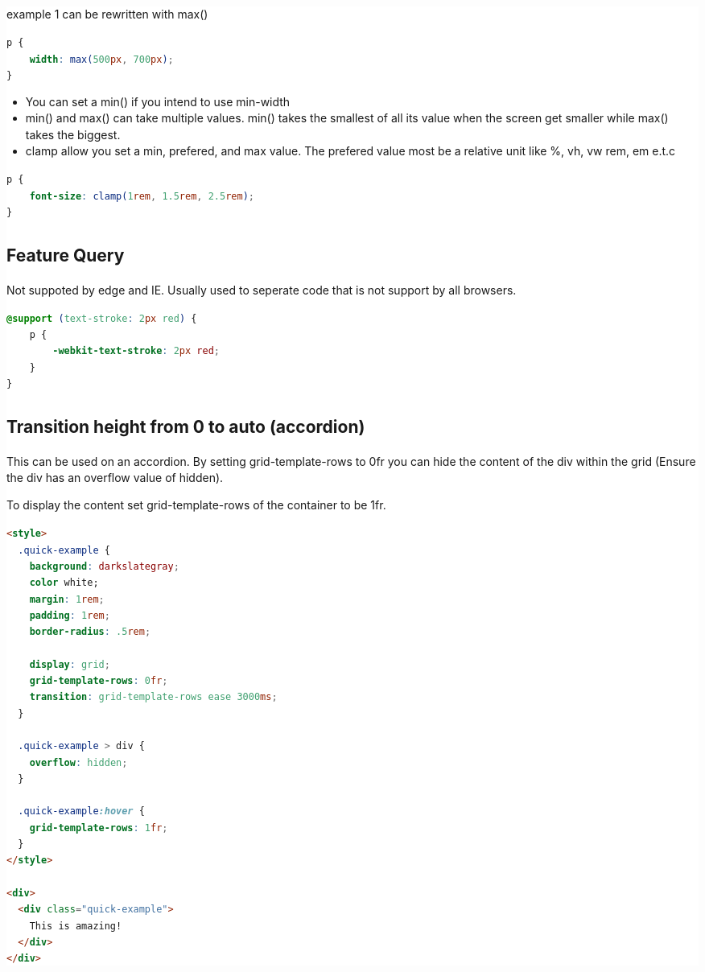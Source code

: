 example 1 can be rewritten with max() 
```css
p {
    width: max(500px, 700px);
}
```

- You can set a min() if you intend to use min-width
- min() and max() can take multiple values. min() takes the smallest of all its value when the screen get smaller while max() takes the biggest. 
- clamp allow you set a min, prefered, and max value. The prefered value most be a relative unit like %, vh, vw rem, em e.t.c
```css
p {
    font-size: clamp(1rem, 1.5rem, 2.5rem);
}
```

## Feature Query
Not suppoted by edge and IE.
Usually used to seperate code that is not support by all browsers.

```css 
@support (text-stroke: 2px red) {
    p {
        -webkit-text-stroke: 2px red;
    }
}
```



## Transition height from 0 to auto (accordion)
This can be used on an accordion.
By setting grid-template-rows to 0fr you can hide the content of the div within the grid (Ensure the div has an overflow value of hidden).

To display the content set grid-template-rows of the container to be 1fr.
```html
<style>
  .quick-example {
    background: darkslategray;
    color white;
    margin: 1rem;
    padding: 1rem;
    border-radius: .5rem;
    
    display: grid;
    grid-template-rows: 0fr;
    transition: grid-template-rows ease 3000ms;
  }
  
  .quick-example > div {
    overflow: hidden;
  }
  
  .quick-example:hover {
    grid-template-rows: 1fr;
  }
</style>

<div>
  <div class="quick-example">
    This is amazing!
  </div>
</div>
```